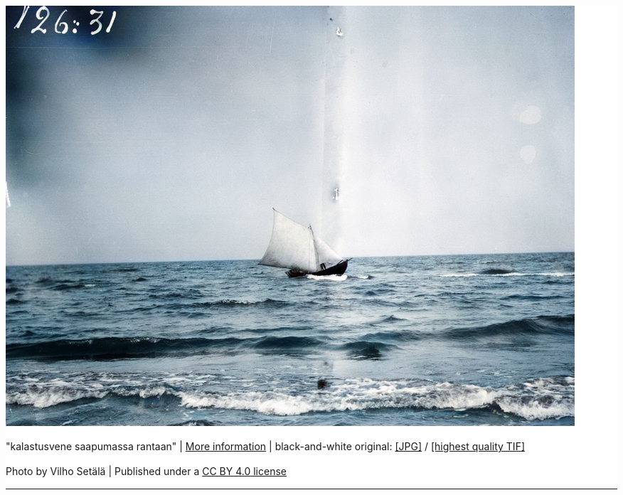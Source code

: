 ![kalastusvene saapumassa rantaan](images/museovirasto.82394856FEA496829470DD67A6FD0411.jpg)

"kalastusvene saapumassa rantaan"
| [More information](https://finna.fi/Record/museovirasto.82394856FEA496829470DD67A6FD0411?lng=en-gb) | black-and-white original: [[JPG]](https://www.finna.fi/Cover/Show?id=museovirasto.82394856FEA496829470DD67A6FD0411&index=0&size=large&source=Solr) / [[highest quality TIF]](https://finna.fi/Cover/Download?id=museovirasto.82394856FEA496829470DD67A6FD0411&index=0&size=original&format=tif)

Photo by Vilho Setälä
| Published under a [CC BY 4.0 license](http://creativecommons.org/licenses/by/4.0/deed.en)

----
